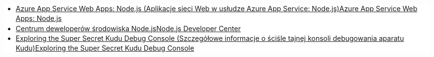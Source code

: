 * [<span data-ttu-id="3acf6-317">Azure App Service Web Apps: Node.js (Aplikacje sieci Web w usłudze Azure App Service: Node.js)</span><span class="sxs-lookup"><span data-stu-id="3acf6-317">Azure App Service Web Apps: Node.js</span></span>](https://blogs.msdn.microsoft.com/silverlining/2012/06/14/windows-azure-websites-node-js/)
* [<span data-ttu-id="3acf6-318">Centrum deweloperów środowiska Node.js</span><span class="sxs-lookup"><span data-stu-id="3acf6-318">Node.js Developer Center</span></span>](../nodejs-use-node-modules-azure-apps.md)
* [<span data-ttu-id="3acf6-319">Exploring the Super Secret Kudu Debug Console (Szczegółowe informacje o ściśle tajnej konsoli debugowania aparatu Kudu)</span><span class="sxs-lookup"><span data-stu-id="3acf6-319">Exploring the Super Secret Kudu Debug Console</span></span>](https://azure.microsoft.com/documentation/videos/super-secret-kudu-debug-console-for-azure-web-sites/)

